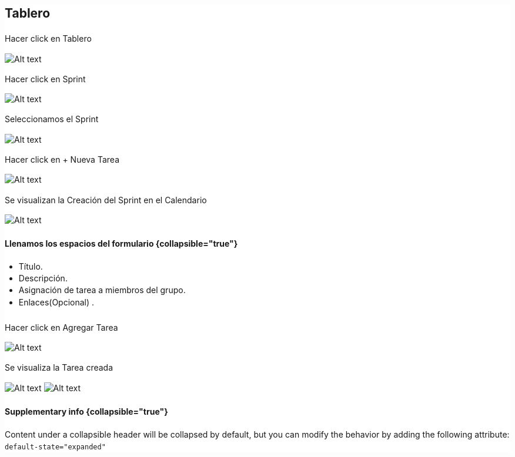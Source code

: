 ## Tablero
<p>Hacer click en <shortcut>Tablero</shortcut> </p>
<img src="tablero.png" alt="Alt text"/>
<procedure title="Crear Tarea" id="tablero-student">
<step>
    <p>Hacer click en <shortcut>Sprint</shortcut></p>
    <img src="tableroSprint.png" alt="Alt text" border-effect="rounded"/>
</step>
<step>
    <p>Seleccionamos el Sprint</p>
        <img src="seleccionSprint.png" alt="Alt text" border-effect="rounded"/>
</step>
<step>
        <p>Hacer click en <shortcut>+ Nueva Tarea</shortcut> </p>
            <img src="nuevaTarea.png" alt="Alt text" border-effect="rounded"/>
</step>
<step>
        <p>Se visualizan la Creación del Sprint en el <shortcut>Calendario</shortcut> </p>
        <img src="agregarTarea-void.png" alt="Alt text" border-effect="rounded" width="350"/>

#### Llenamos los espacios del formulario {collapsible="true"}
* Título.
* Descripción.
* Asignación de tarea a miembros del grupo.
* Enlaces(Opcional)
.
###

<step>
        <p>Hacer click en <shortcut>Agregar Tarea</shortcut> </p>
            <img src="agregarTarea-full.png" alt="Alt text" border-effect="rounded"width="350"/>
</step>
<step>
        <p>Se visualiza la Tarea creada </p>
            <img src="tareaCreada.png" alt="Alt text" border-effect="rounded"/>
            <img src="tarea.png" alt="Alt text" border-effect="rounded"width="350"/>
</step>
</step>
</procedure>

#### Supplementary info {collapsible="true"}
Content under a collapsible header will be collapsed by default,
but you can modify the behavior by adding the following attribute:
`default-state="expanded"`
